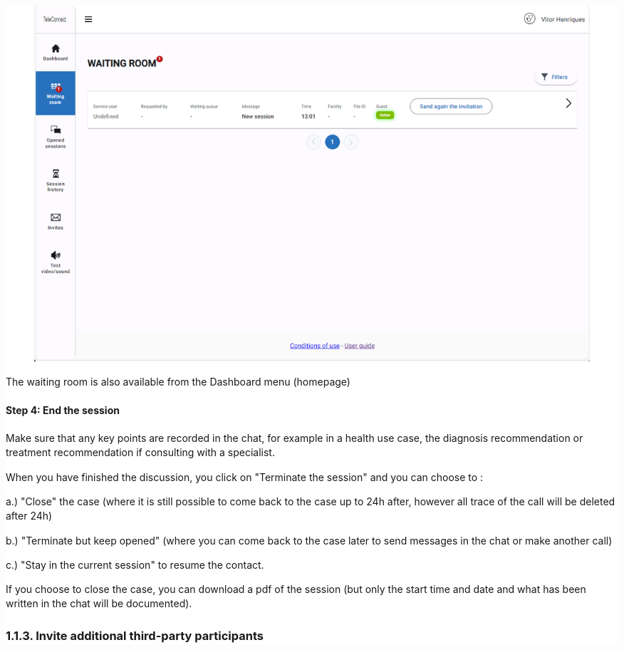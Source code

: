 <figure><img src="../../.gitbook/assets/image (42).png" alt=""><figcaption></figcaption></figure>

The waiting room is also available from the Dashboard menu (homepage)

#### **Step 4: End the session**

Make sure that any key points are recorded in the chat, for example in a health use case, the diagnosis recommendation or treatment recommendation if consulting with a specialist.

When you have finished the discussion, you click on "Terminate the session" and you can choose to :&#x20;

a.) "Close" the case (where it is still possible to come back to the case up to 24h after, however all trace of the call will be deleted after 24h)

b.) "Terminate but keep opened" (where you can come back to the case later to send messages in the chat or make another call)

c.) "Stay in the current session" to resume the contact.

If you choose to close the case, you can download a pdf of the session (but only the start time and date and what has been written in the chat will be documented).



### **1.1.3. Invite additional third-party participants**
